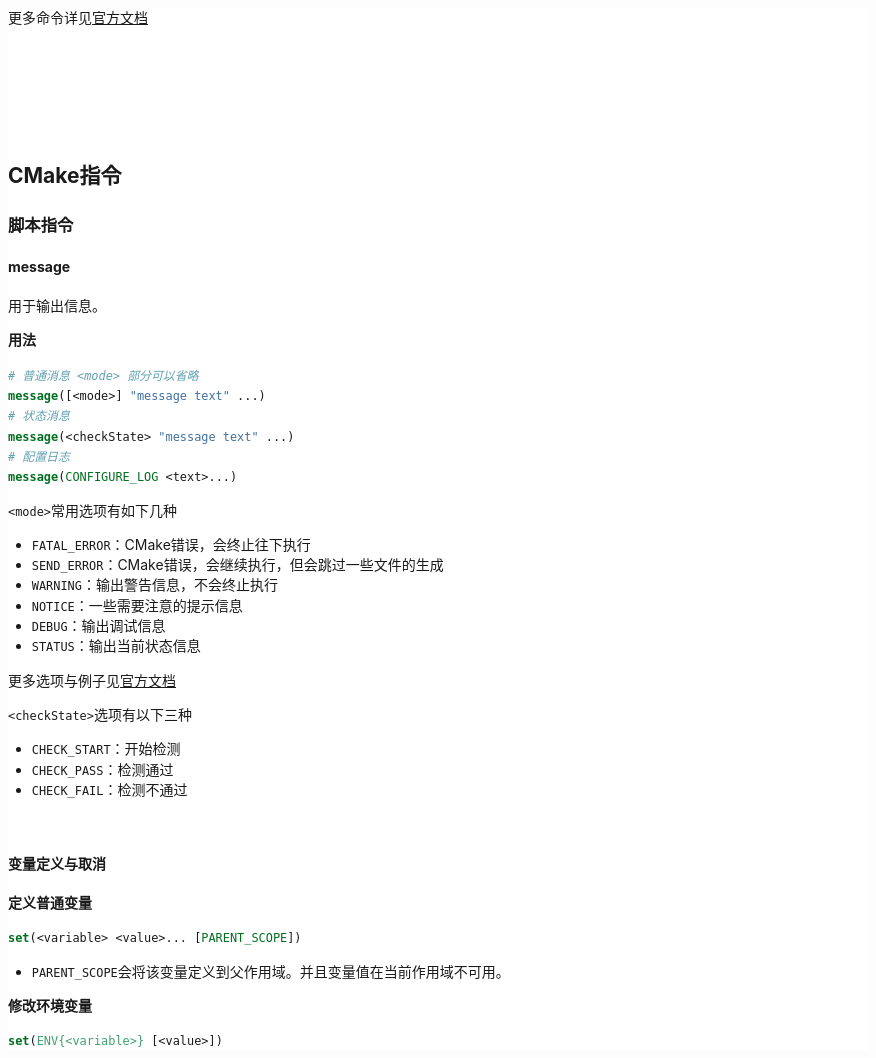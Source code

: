 更多命令详见[官方文档](https://cmake.org/cmake/help/latest/manual/cmake.1.html#run-a-command-line-tool)

&nbsp;

&nbsp;

&nbsp;

## CMake指令

### 脚本指令

#### message

用于输出信息。

**用法**

```cmake
# 普通消息 <mode> 部分可以省略
message([<mode>] "message text" ...)
# 状态消息
message(<checkState> "message text" ...)
# 配置日志
message(CONFIGURE_LOG <text>...)
```

`<mode>`常用选项有如下几种

- `FATAL_ERROR`：CMake错误，会终止往下执行
- `SEND_ERROR`：CMake错误，会继续执行，但会跳过一些文件的生成
- `WARNING`：输出警告信息，不会终止执行
- `NOTICE`：一些需要注意的提示信息
- `DEBUG`：输出调试信息
- `STATUS`：输出当前状态信息

更多选项与例子见[官方文档](https://cmake.org/cmake/help/latest/command/message.html)

`<checkState>`选项有以下三种

- `CHECK_START`：开始检测
- `CHECK_PASS`：检测通过
- `CHECK_FAIL`：检测不通过

&nbsp;

#### 变量定义与取消

**定义普通变量**

```cmake
set(<variable> <value>... [PARENT_SCOPE])
```

- `PARENT_SCOPE`会将该变量定义到父作用域。并且变量值在当前作用域不可用。

**修改环境变量**

```cmake
set(ENV{<variable>} [<value>])
```
